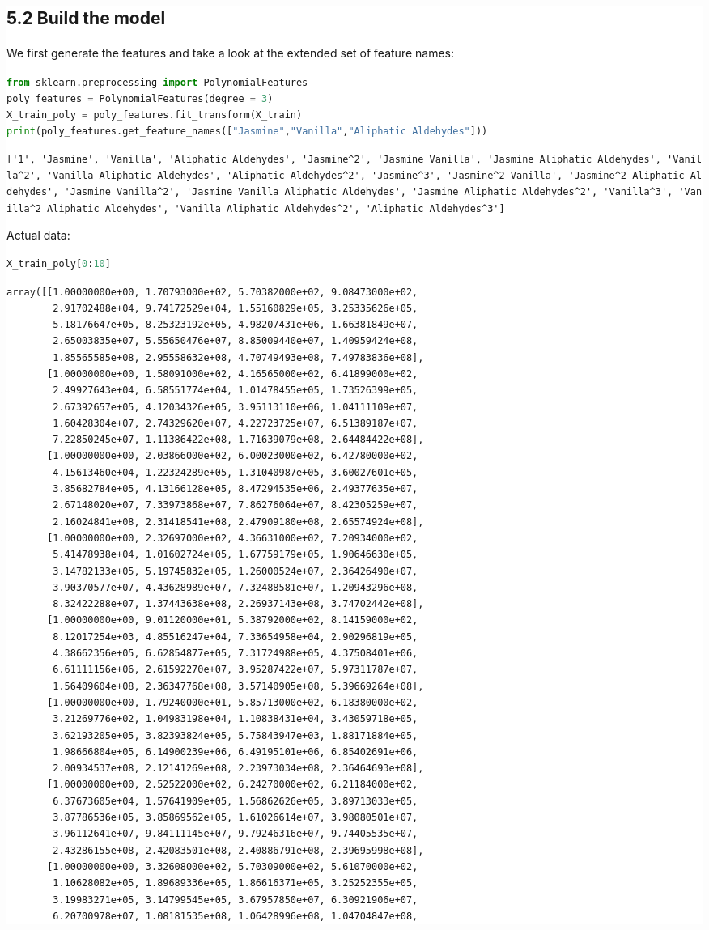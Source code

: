 
## 5.2 Build the model

We first generate the features and take a look at the extended set of feature names:


```python
from sklearn.preprocessing import PolynomialFeatures
poly_features = PolynomialFeatures(degree = 3)
X_train_poly = poly_features.fit_transform(X_train)
print(poly_features.get_feature_names(["Jasmine","Vanilla","Aliphatic Aldehydes"]))
```

    ['1', 'Jasmine', 'Vanilla', 'Aliphatic Aldehydes', 'Jasmine^2', 'Jasmine Vanilla', 'Jasmine Aliphatic Aldehydes', 'Vanilla^2', 'Vanilla Aliphatic Aldehydes', 'Aliphatic Aldehydes^2', 'Jasmine^3', 'Jasmine^2 Vanilla', 'Jasmine^2 Aliphatic Aldehydes', 'Jasmine Vanilla^2', 'Jasmine Vanilla Aliphatic Aldehydes', 'Jasmine Aliphatic Aldehydes^2', 'Vanilla^3', 'Vanilla^2 Aliphatic Aldehydes', 'Vanilla Aliphatic Aldehydes^2', 'Aliphatic Aldehydes^3']


Actual data:


```python
X_train_poly[0:10]
```




    array([[1.00000000e+00, 1.70793000e+02, 5.70382000e+02, 9.08473000e+02,
            2.91702488e+04, 9.74172529e+04, 1.55160829e+05, 3.25335626e+05,
            5.18176647e+05, 8.25323192e+05, 4.98207431e+06, 1.66381849e+07,
            2.65003835e+07, 5.55650476e+07, 8.85009440e+07, 1.40959424e+08,
            1.85565585e+08, 2.95558632e+08, 4.70749493e+08, 7.49783836e+08],
           [1.00000000e+00, 1.58091000e+02, 4.16565000e+02, 6.41899000e+02,
            2.49927643e+04, 6.58551774e+04, 1.01478455e+05, 1.73526399e+05,
            2.67392657e+05, 4.12034326e+05, 3.95113110e+06, 1.04111109e+07,
            1.60428304e+07, 2.74329620e+07, 4.22723725e+07, 6.51389187e+07,
            7.22850245e+07, 1.11386422e+08, 1.71639079e+08, 2.64484422e+08],
           [1.00000000e+00, 2.03866000e+02, 6.00023000e+02, 6.42780000e+02,
            4.15613460e+04, 1.22324289e+05, 1.31040987e+05, 3.60027601e+05,
            3.85682784e+05, 4.13166128e+05, 8.47294535e+06, 2.49377635e+07,
            2.67148020e+07, 7.33973868e+07, 7.86276064e+07, 8.42305259e+07,
            2.16024841e+08, 2.31418541e+08, 2.47909180e+08, 2.65574924e+08],
           [1.00000000e+00, 2.32697000e+02, 4.36631000e+02, 7.20934000e+02,
            5.41478938e+04, 1.01602724e+05, 1.67759179e+05, 1.90646630e+05,
            3.14782133e+05, 5.19745832e+05, 1.26000524e+07, 2.36426490e+07,
            3.90370577e+07, 4.43628989e+07, 7.32488581e+07, 1.20943296e+08,
            8.32422288e+07, 1.37443638e+08, 2.26937143e+08, 3.74702442e+08],
           [1.00000000e+00, 9.01120000e+01, 5.38792000e+02, 8.14159000e+02,
            8.12017254e+03, 4.85516247e+04, 7.33654958e+04, 2.90296819e+05,
            4.38662356e+05, 6.62854877e+05, 7.31724988e+05, 4.37508401e+06,
            6.61111156e+06, 2.61592270e+07, 3.95287422e+07, 5.97311787e+07,
            1.56409604e+08, 2.36347768e+08, 3.57140905e+08, 5.39669264e+08],
           [1.00000000e+00, 1.79240000e+01, 5.85713000e+02, 6.18380000e+02,
            3.21269776e+02, 1.04983198e+04, 1.10838431e+04, 3.43059718e+05,
            3.62193205e+05, 3.82393824e+05, 5.75843947e+03, 1.88171884e+05,
            1.98666804e+05, 6.14900239e+06, 6.49195101e+06, 6.85402691e+06,
            2.00934537e+08, 2.12141269e+08, 2.23973034e+08, 2.36464693e+08],
           [1.00000000e+00, 2.52522000e+02, 6.24270000e+02, 6.21184000e+02,
            6.37673605e+04, 1.57641909e+05, 1.56862626e+05, 3.89713033e+05,
            3.87786536e+05, 3.85869562e+05, 1.61026614e+07, 3.98080501e+07,
            3.96112641e+07, 9.84111145e+07, 9.79246316e+07, 9.74405535e+07,
            2.43286155e+08, 2.42083501e+08, 2.40886791e+08, 2.39695998e+08],
           [1.00000000e+00, 3.32608000e+02, 5.70309000e+02, 5.61070000e+02,
            1.10628082e+05, 1.89689336e+05, 1.86616371e+05, 3.25252355e+05,
            3.19983271e+05, 3.14799545e+05, 3.67957850e+07, 6.30921906e+07,
            6.20700978e+07, 1.08181535e+08, 1.06428996e+08, 1.04704847e+08,